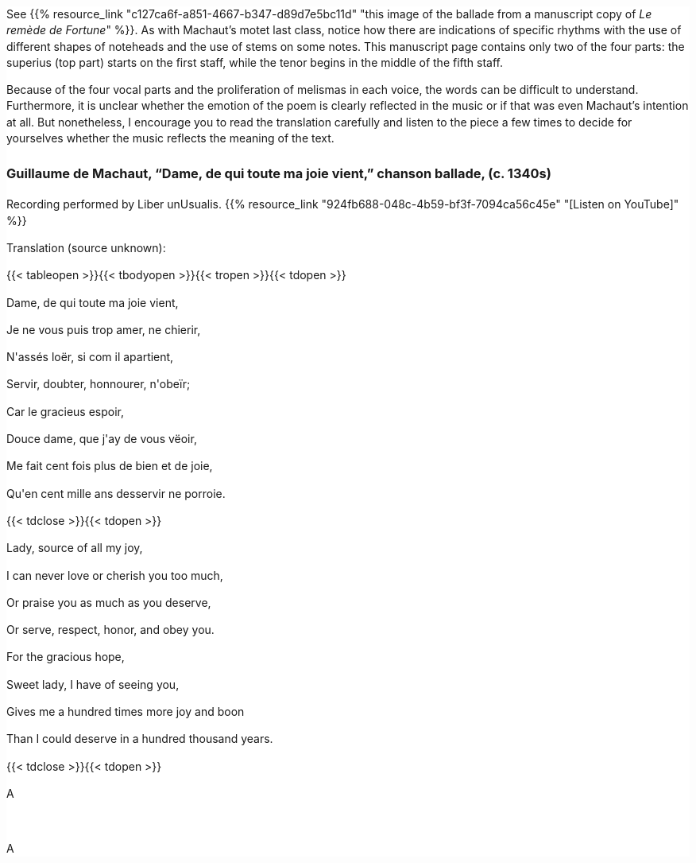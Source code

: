 See {{% resource_link "c127ca6f-a851-4667-b347-d89d7e5bc11d" "this image of the ballade from a manuscript copy of *Le remède de Fortune*" %}}. As with Machaut’s motet last class, notice how there are indications of specific rhythms with the use of different shapes of noteheads and the use of stems on some notes. This manuscript page contains only two of the four parts: the superius (top part) starts on the first staff, while the tenor begins in the middle of the fifth staff.

Because of the four vocal parts and the proliferation of melismas in each voice, the words can be difficult to understand. Furthermore, it is unclear whether the emotion of the poem is clearly reflected in the music or if that was even Machaut’s intention at all. But nonetheless, I encourage you to read the translation carefully and listen to the piece a few times to decide for yourselves whether the music reflects the meaning of the text.

### Guillaume de Machaut, “Dame, de qui toute ma joie vient,” chanson ballade, (c. 1340s)

Recording performed by Liber unUsualis. {{% resource_link "924fb688-048c-4b59-bf3f-7094ca56c45e" "\[Listen on YouTube\]" %}}

Translation (source unknown):

{{< tableopen >}}{{< tbodyopen >}}{{< tropen >}}{{< tdopen >}}

Dame, de qui toute ma joie vient,

Je ne vous puis trop amer, ne chierir,

N'assés loër, si com il apartient,

Servir, doubter, honnourer, n'obeïr;

Car le gracieus espoir,

Douce dame, que j'ay de vous vëoir,

Me fait cent fois plus de bien et de joie,

Qu'en cent mille ans desservir ne porroie.

{{< tdclose >}}{{< tdopen >}}

Lady, source of all my joy,

I can never love or cherish you too much,

Or praise you as much as you deserve,

Or serve, respect, honor, and obey you.

For the gracious hope,

Sweet lady, I have of seeing you,

Gives me a hundred times more joy and boon

Than I could deserve in a hundred thousand years.

{{< tdclose >}}{{< tdopen >}}

A

 

A

